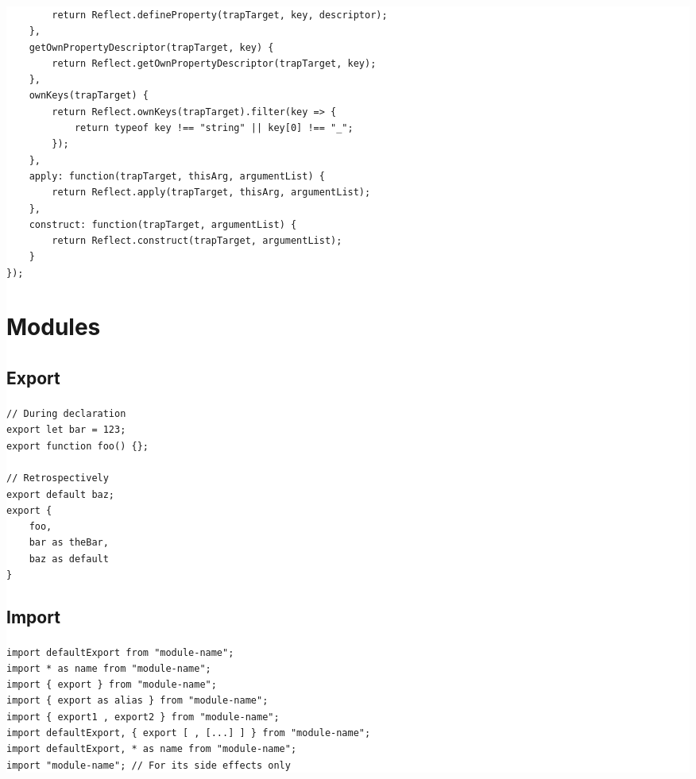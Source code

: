 ```
		return Reflect.defineProperty(trapTarget, key, descriptor);
	},
	getOwnPropertyDescriptor(trapTarget, key) {
		return Reflect.getOwnPropertyDescriptor(trapTarget, key);
	},
	ownKeys(trapTarget) {
		return Reflect.ownKeys(trapTarget).filter(key => {
			return typeof key !== "string" || key[0] !== "_";
		});
	},
	apply: function(trapTarget, thisArg, argumentList) {
		return Reflect.apply(trapTarget, thisArg, argumentList);
	},
	construct: function(trapTarget, argumentList) {
		return Reflect.construct(trapTarget, argumentList);
	}
});
```

# Modules

## Export

```
// During declaration
export let bar = 123;
export function foo() {};

// Retrospectively
export default baz;
export {
	foo,
	bar as theBar,
	baz as default
}
```

## Import

```
import defaultExport from "module-name";
import * as name from "module-name";
import { export } from "module-name";
import { export as alias } from "module-name";
import { export1 , export2 } from "module-name";
import defaultExport, { export [ , [...] ] } from "module-name";
import defaultExport, * as name from "module-name";
import "module-name"; // For its side effects only
```
